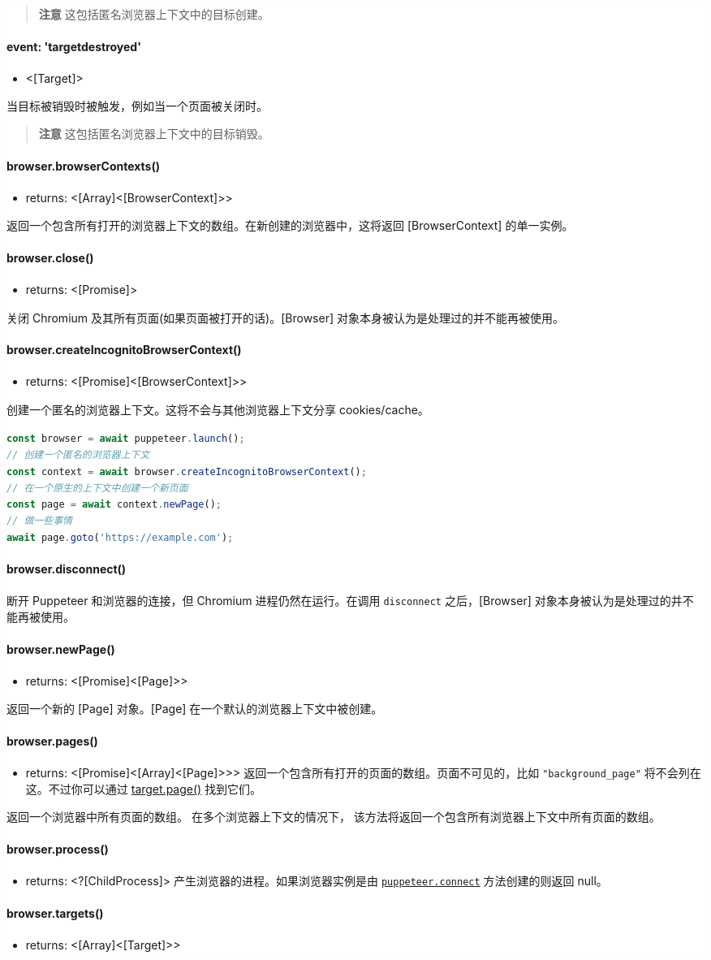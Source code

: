 > **注意** 这包括匿名浏览器上下文中的目标创建。

#### event: 'targetdestroyed'
- <[Target]>

当目标被销毁时被触发，例如当一个页面被关闭时。

> **注意** 这包括匿名浏览器上下文中的目标销毁。

#### browser.browserContexts()
- returns: <[Array]<[BrowserContext]>>

返回一个包含所有打开的浏览器上下文的数组。在新创建的浏览器中，这将返回 [BrowserContext] 的单一实例。

#### browser.close()
- returns: <[Promise]>

关闭 Chromium 及其所有页面(如果页面被打开的话)。[Browser] 对象本身被认为是处理过的并不能再被使用。

#### browser.createIncognitoBrowserContext()
- returns: <[Promise]<[BrowserContext]>>

创建一个匿名的浏览器上下文。这将不会与其他浏览器上下文分享 cookies/cache。

```js
const browser = await puppeteer.launch();
// 创建一个匿名的浏览器上下文
const context = await browser.createIncognitoBrowserContext();
// 在一个原生的上下文中创建一个新页面
const page = await context.newPage();
// 做一些事情
await page.goto('https://example.com');
```

#### browser.disconnect()

断开 Puppeteer 和浏览器的连接，但 Chromium 进程仍然在运行。在调用 ```disconnect``` 之后，[Browser] 对象本身被认为是处理过的并不能再被使用。

#### browser.newPage()
- returns: <[Promise]<[Page]>>

返回一个新的 [Page] 对象。[Page] 在一个默认的浏览器上下文中被创建。

#### browser.pages()
- returns: <[Promise]<[Array]<[Page]>>> 返回一个包含所有打开的页面的数组。页面不可见的，比如 `"background_page"` 将不会列在这。不过你可以通过 [target.page()](#targetpage) 找到它们。

返回一个浏览器中所有页面的数组。 在多个浏览器上下文的情况下，
该方法将返回一个包含所有浏览器上下文中所有页面的数组。

#### browser.process()
- returns: <?[ChildProcess]> 产生浏览器的进程。如果浏览器实例是由 [`puppeteer.connect`](#puppeteerconnectoptions) 方法创建的则返回 null。

#### browser.targets()
- returns: <[Array]<[Target]>>

